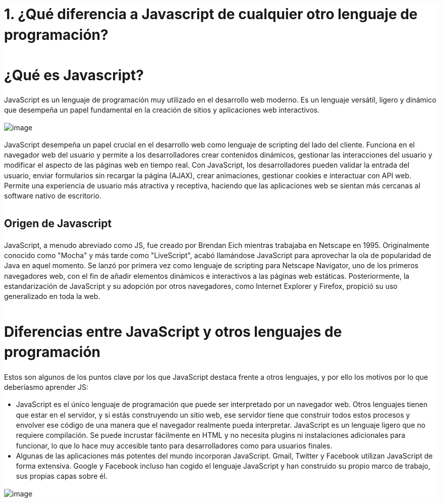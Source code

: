 # 1. ¿Qué diferencia a Javascript de cualquier otro lenguaje de programación?

# ¿Qué es Javascript?

JavaScript es un lenguaje de programación muy utilizado en el desarrollo web moderno. Es un lenguaje versátil, ligero y dinámico que desempeña un papel fundamental en la creación de sitios y aplicaciones web interactivos.

![image](https://github.com/LaidaSM/Checkpoint-7/assets/148492210/6693dd82-c9b2-41d6-bddd-0e8334f69c01)


JavaScript desempeña un papel crucial en el desarrollo web como lenguaje de scripting del lado del cliente. Funciona en el navegador web del usuario y permite a los desarrolladores crear contenidos dinámicos, gestionar las interacciones del usuario y modificar el aspecto de las páginas web en tiempo real. Con JavaScript, los desarrolladores pueden validar la entrada del usuario, enviar formularios sin recargar la página (AJAX), crear animaciones, gestionar cookies e interactuar con API web. Permite una experiencia de usuario más atractiva y receptiva, haciendo que las aplicaciones web se sientan más cercanas al software nativo de escritorio.

## Origen de Javascript

JavaScript, a menudo abreviado como JS, fue creado por Brendan Eich mientras trabajaba en Netscape en 1995. Originalmente conocido como "Mocha" y más tarde como "LiveScript", acabó llamándose JavaScript para aprovechar la ola de popularidad de Java en aquel momento. Se lanzó por primera vez como lenguaje de scripting para Netscape Navigator, uno de los primeros navegadores web, con el fin de añadir elementos dinámicos e interactivos a las páginas web estáticas. Posteriormente, la estandarización de JavaScript y su adopción por otros navegadores, como Internet Explorer y Firefox, propició su uso generalizado en toda la web.

# Diferencias entre JavaScript y otros lenguajes de programación

Estos son algunos de los puntos clave por los que JavaScript destaca frente a otros lenguajes, y por ello los motivos por lo que deberíasmo aprender JS:

* JavaScript es el único lenguaje de programación que puede ser interpretado por un navegador web. Otros lenguajes tienen que estar en el servidor, y si estás construyendo un sitio web, ese servidor tiene que construir todos estos procesos y envolver ese código de una manera que el navegador realmente pueda interpretar.
JavaScript es un lenguaje ligero que no requiere compilación. Se puede incrustar fácilmente en HTML y no necesita plugins ni instalaciones adicionales para funcionar, lo que lo hace muy accesible tanto para desarrolladores como para usuarios finales.
* Algunas de las aplicaciones más potentes del mundo incorporan JavaScript. Gmail, Twitter y Facebook utilizan JavaScript de forma extensiva. Google y Facebook incluso han cogido el lenguaje JavaScript y han construido su propio marco de trabajo, sus propias capas sobre él. 

![image](https://github.com/LaidaSM/Checkpoint-7/assets/148492210/a1957e66-0eda-4916-a3a7-8c5af0d29ef8)
